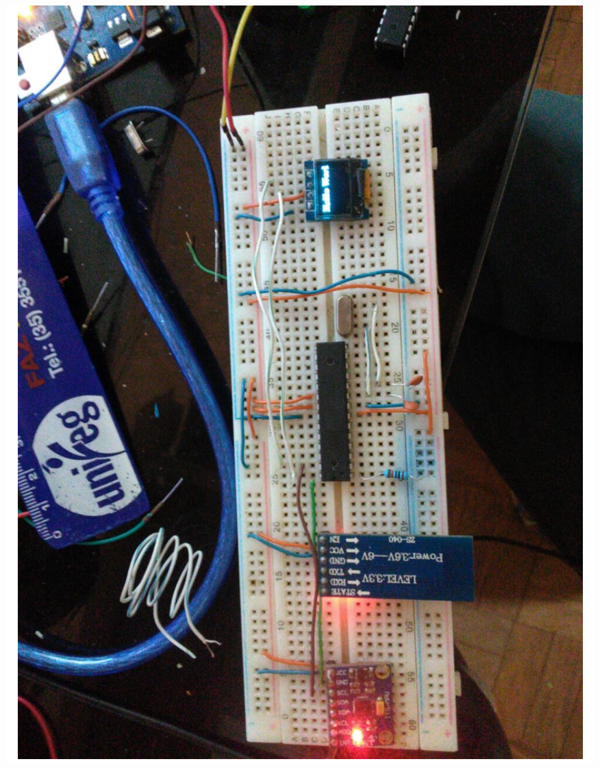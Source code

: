 <img src="https://raw.githubusercontent.com/AsuraProject/asuraproject.github.com/master/photos/photo-5.jpg" width="100%">
